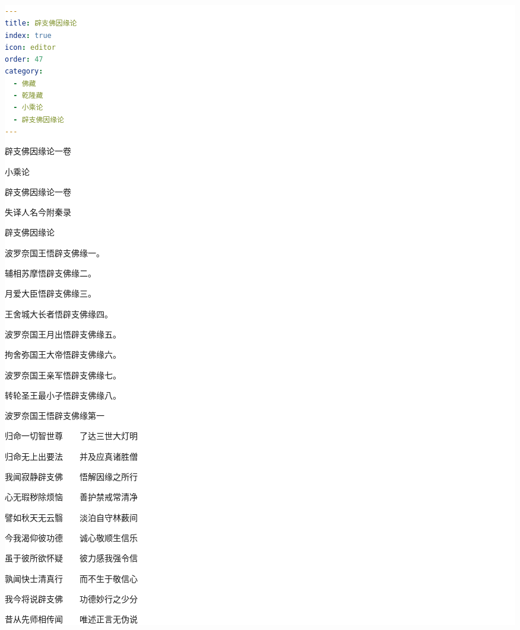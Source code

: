 ```yaml
---
title: 辟支佛因缘论
index: true
icon: editor
order: 47
category:
  - 佛藏
  - 乾隆藏
  - 小乘论
  - 辟支佛因缘论
---
```


辟支佛因缘论一卷  

小乘论  

辟支佛因缘论一卷  

失译人名今附秦录  

辟支佛因缘论  

波罗奈国王悟辟支佛缘一。  

辅相苏摩悟辟支佛缘二。  

月爱大臣悟辟支佛缘三。  

王舍城大长者悟辟支佛缘四。  

波罗奈国王月出悟辟支佛缘五。  

拘舍弥国王大帝悟辟支佛缘六。  

波罗奈国王亲军悟辟支佛缘七。  

转轮圣王最小子悟辟支佛缘八。  

波罗奈国王悟辟支佛缘第一  

归命一切智世尊　　了达三世大灯明  

归命无上出要法　　并及应真诸胜僧  

我闻寂静辟支佛　　悟解因缘之所行  

心无瑕秽除烦恼　　善护禁戒常清净  

譬如秋天无云翳　　淡泊自守林薮间  

今我渴仰彼功德　　诚心敬顺生信乐  

虽于彼所欲怀疑　　彼力感我强令信  

孰闻快士清真行　　而不生于敬信心  

我今将说辟支佛　　功德妙行之少分  

昔从先师相传闻　　唯述正言无伪说  
